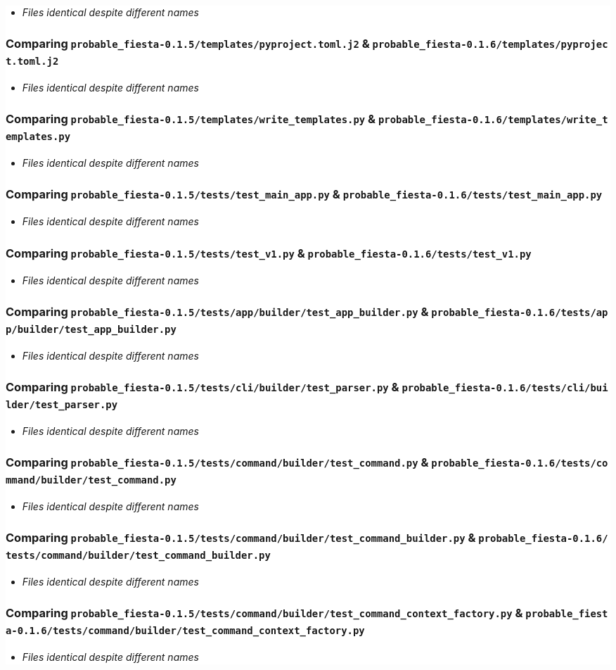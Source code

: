  * *Files identical despite different names*

### Comparing `probable_fiesta-0.1.5/templates/pyproject.toml.j2` & `probable_fiesta-0.1.6/templates/pyproject.toml.j2`

 * *Files identical despite different names*

### Comparing `probable_fiesta-0.1.5/templates/write_templates.py` & `probable_fiesta-0.1.6/templates/write_templates.py`

 * *Files identical despite different names*

### Comparing `probable_fiesta-0.1.5/tests/test_main_app.py` & `probable_fiesta-0.1.6/tests/test_main_app.py`

 * *Files identical despite different names*

### Comparing `probable_fiesta-0.1.5/tests/test_v1.py` & `probable_fiesta-0.1.6/tests/test_v1.py`

 * *Files identical despite different names*

### Comparing `probable_fiesta-0.1.5/tests/app/builder/test_app_builder.py` & `probable_fiesta-0.1.6/tests/app/builder/test_app_builder.py`

 * *Files identical despite different names*

### Comparing `probable_fiesta-0.1.5/tests/cli/builder/test_parser.py` & `probable_fiesta-0.1.6/tests/cli/builder/test_parser.py`

 * *Files identical despite different names*

### Comparing `probable_fiesta-0.1.5/tests/command/builder/test_command.py` & `probable_fiesta-0.1.6/tests/command/builder/test_command.py`

 * *Files identical despite different names*

### Comparing `probable_fiesta-0.1.5/tests/command/builder/test_command_builder.py` & `probable_fiesta-0.1.6/tests/command/builder/test_command_builder.py`

 * *Files identical despite different names*

### Comparing `probable_fiesta-0.1.5/tests/command/builder/test_command_context_factory.py` & `probable_fiesta-0.1.6/tests/command/builder/test_command_context_factory.py`

 * *Files identical despite different names*

